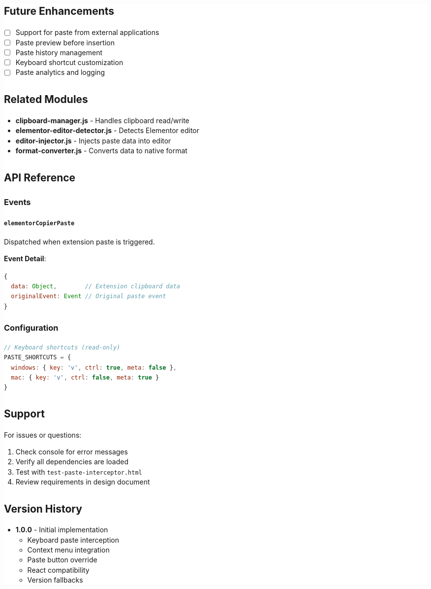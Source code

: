 ## Future Enhancements

- [ ] Support for paste from external applications
- [ ] Paste preview before insertion
- [ ] Paste history management
- [ ] Keyboard shortcut customization
- [ ] Paste analytics and logging

## Related Modules

- **clipboard-manager.js** - Handles clipboard read/write
- **elementor-editor-detector.js** - Detects Elementor editor
- **editor-injector.js** - Injects paste data into editor
- **format-converter.js** - Converts data to native format

## API Reference

### Events

#### `elementorCopierPaste`
Dispatched when extension paste is triggered.

**Event Detail**:
```javascript
{
  data: Object,        // Extension clipboard data
  originalEvent: Event // Original paste event
}
```

### Configuration

```javascript
// Keyboard shortcuts (read-only)
PASTE_SHORTCUTS = {
  windows: { key: 'v', ctrl: true, meta: false },
  mac: { key: 'v', ctrl: false, meta: true }
}
```

## Support

For issues or questions:
1. Check console for error messages
2. Verify all dependencies are loaded
3. Test with `test-paste-interceptor.html`
4. Review requirements in design document

## Version History

- **1.0.0** - Initial implementation
  - Keyboard paste interception
  - Context menu integration
  - Paste button override
  - React compatibility
  - Version fallbacks
